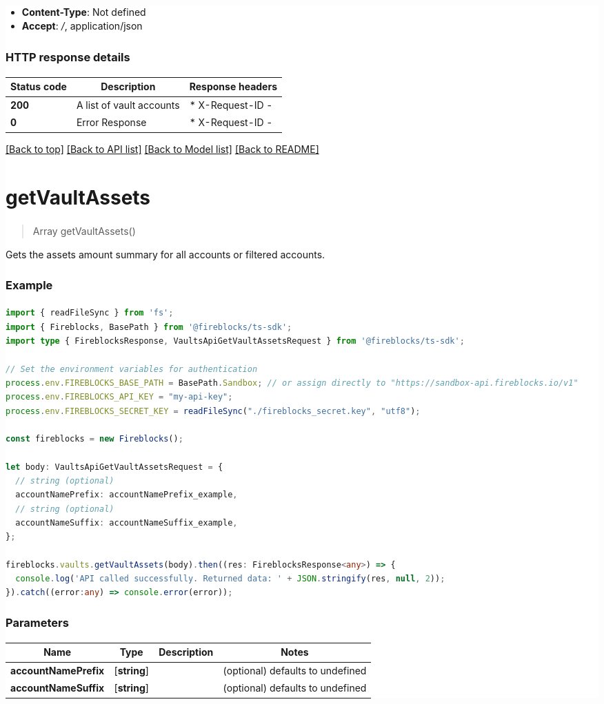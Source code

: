  - **Content-Type**: Not defined
 - **Accept**: */*, application/json


### HTTP response details
| Status code | Description | Response headers |
|-------------|-------------|------------------|
**200** | A list of vault accounts |  * X-Request-ID -  <br>  |
**0** | Error Response |  * X-Request-ID -  <br>  |

[[Back to top]](#) [[Back to API list]](../../README.md#documentation-for-api-endpoints) [[Back to Model list]](../../README.md#documentation-for-models) [[Back to README]](../../README.md)

# **getVaultAssets**
> Array<VaultAsset> getVaultAssets()

Gets the assets amount summary for all accounts or filtered accounts.

### Example


```typescript
import { readFileSync } from 'fs';
import { Fireblocks, BasePath } from '@fireblocks/ts-sdk';
import type { FireblocksResponse, VaultsApiGetVaultAssetsRequest } from '@fireblocks/ts-sdk';

// Set the environment variables for authentication
process.env.FIREBLOCKS_BASE_PATH = BasePath.Sandbox; // or assign directly to "https://sandbox-api.fireblocks.io/v1"
process.env.FIREBLOCKS_API_KEY = "my-api-key";
process.env.FIREBLOCKS_SECRET_KEY = readFileSync("./fireblocks_secret.key", "utf8");

const fireblocks = new Fireblocks();

let body: VaultsApiGetVaultAssetsRequest = {
  // string (optional)
  accountNamePrefix: accountNamePrefix_example,
  // string (optional)
  accountNameSuffix: accountNameSuffix_example,
};

fireblocks.vaults.getVaultAssets(body).then((res: FireblocksResponse<any>) => {
  console.log('API called successfully. Returned data: ' + JSON.stringify(res, null, 2));
}).catch((error:any) => console.error(error));
```


### Parameters

Name | Type | Description  | Notes
------------- | ------------- | ------------- | -------------
 **accountNamePrefix** | [**string**] |  | (optional) defaults to undefined
 **accountNameSuffix** | [**string**] |  | (optional) defaults to undefined
